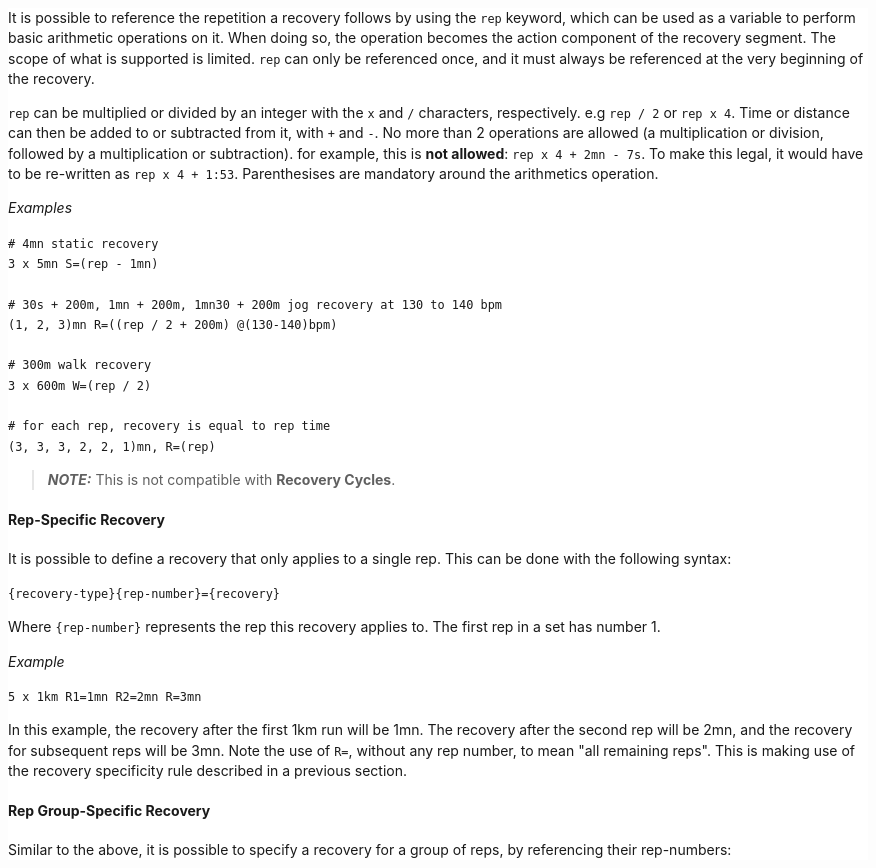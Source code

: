 It is possible to reference the repetition a recovery follows by using the `rep` keyword, which can be used as a variable to perform basic arithmetic operations on it. When doing so, the operation becomes the action component of the recovery segment. The scope of what is supported is limited. `rep` can only be referenced once, and it must always be referenced at the very beginning of the recovery.

`rep` can be multiplied or divided by an integer with the `x` and `/` characters, respectively. e.g `rep / 2` or `rep x 4`. Time or distance can then be added to or subtracted from it, with `+` and `-`. No more than 2 operations are allowed (a multiplication or division, followed by a multiplication or subtraction). for example, this is **not allowed**: `rep x 4 + 2mn - 7s`. To make this legal, it would have to be re-written as `rep x 4 + 1:53`. Parenthesises are mandatory around the arithmetics operation.

*Examples*

```
# 4mn static recovery
3 x 5mn S=(rep - 1mn)

# 30s + 200m, 1mn + 200m, 1mn30 + 200m jog recovery at 130 to 140 bpm
(1, 2, 3)mn R=((rep / 2 + 200m) @(130-140)bpm)

# 300m walk recovery
3 x 600m W=(rep / 2)

# for each rep, recovery is equal to rep time
(3, 3, 3, 2, 2, 1)mn, R=(rep)
```

> **_NOTE:_** This is not compatible with **Recovery Cycles**.

#### Rep-Specific Recovery 

It is possible to define a recovery that only applies to a single rep. This can be done with the following syntax:

```
{recovery-type}{rep-number}={recovery}
```

Where `{rep-number}` represents the rep this recovery applies to. The first rep in a set has number 1.

*Example*

```
5 x 1km R1=1mn R2=2mn R=3mn
```

In this example, the recovery after the first 1km run will be 1mn. The recovery after the second rep will be 2mn, and the recovery for subsequent reps will be 3mn. Note the use of `R=`, without any rep number, to mean "all remaining reps". This is making use of the recovery specificity rule described in a previous section.

#### Rep Group-Specific Recovery

Similar to the above, it is possible to specify a recovery for a group of reps, by referencing their rep-numbers:
